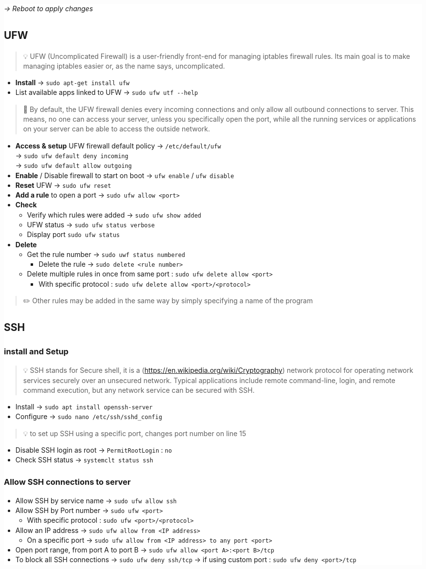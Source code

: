   *→ Reboot to apply changes*

<div id='ufw'/>

## UFW

>💡 UFW (Uncomplicated Firewall) is a user-friendly front-end for managing iptables firewall rules. Its main goal is to make managing iptables easier or, as the name says, uncomplicated.
- **Install** → `sudo apt-get install ufw`
- List available apps linked to UFW → `sudo ufw utf --help`

>🚧 By default, the UFW firewall denies every incoming connections and only allow all outbound connections to server. This means, no one can access your server, unless you specifically open the port, while all the running services or applications on your server can be able to access the outside network.

- **Access & setup** UFW firewall default policy →  `/etc/default/ufw`
  <br>→ `sudo ufw default deny incoming`
  <br>→ `sudo ufw default allow outgoing`
- **Enable** / Disable firewall to start on boot → `ufw enable` / `ufw disable`
- **Reset** UFW → `sudo ufw reset`
- **Add a rule** to open a port → `sudo ufw allow <port>`
- **Check**
    - Verify which rules were added → `sudo ufw show added`
    - UFW status → `sudo ufw status verbose`
    - Display port `sudo ufw status`
- **Delete**
    - Get the rule number → `sudo uwf status numbered`
        - Delete the rule → `sudo delete <rule number>`
    - Delete multiple rules in once from same port : `sudo ufw delete allow <port>`
        - With specific protocol :  `sudo ufw delete allow <port>/<protocol>`

>✏️  Other rules may be added in the same way by simply specifying a name of the program

<div id='ssh'/>

## SSH
### install and Setup
>💡 SSH stands for Secure shell, it is a <cryptographic>(https://en.wikipedia.org/wiki/Cryptography) network protocol for operating network services securely over an unsecured network. Typical applications include remote command-line, login, and remote command execution, but any network service can be secured with SSH.
- Install → `sudo apt install openssh-server`
- Configure → `sudo nano /etc/ssh/sshd_config`
>💡 to set up SSH using a specific port, changes port number on line 15
- Disable SSH login as root → `PermitRootLogin` : `no`
- Check SSH status → `systemclt status ssh`

### Allow SSH connections to server
- Allow SSH by service name → `sudo ufw allow ssh`
- Allow SSH by Port number → `sudo ufw <port>`
  - With specific protocol : `sudo ufw <port>/<protocol>`
- Allow an IP address → `sudo ufw allow from <IP address>`
  - On a specific port → `sudo ufw allow from <IP address> to any port <port>`
- Open port range, from port A to port B → `sudo ufw allow <port A>:<port B>/tcp`
- To block all SSH connections → `sudo ufw deny ssh/tcp`
→ if using custom port : `sudo ufw deny <port>/tcp`
